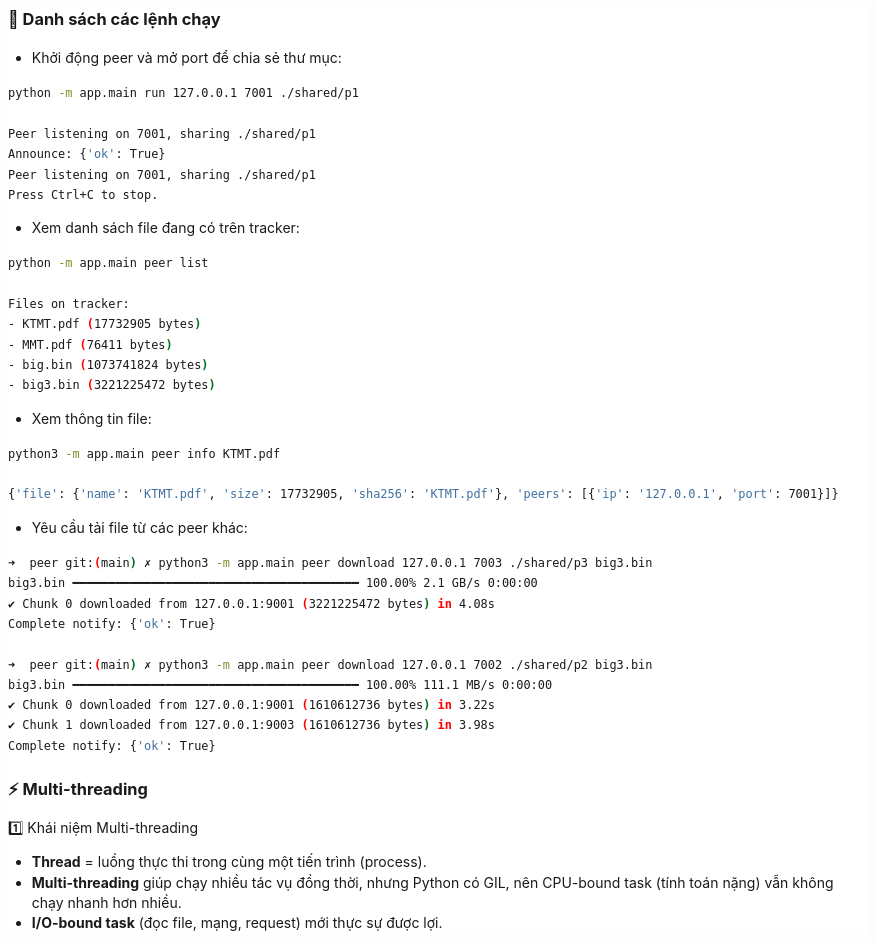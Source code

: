 ### 📜 Danh sách các lệnh chạy

- Khởi động peer và mở port để chia sẻ thư mục:
```sh
python -m app.main run 127.0.0.1 7001 ./shared/p1

Peer listening on 7001, sharing ./shared/p1
Announce: {'ok': True}
Peer listening on 7001, sharing ./shared/p1
Press Ctrl+C to stop.
```

- Xem danh sách file đang có trên tracker:
```sh
python -m app.main peer list

Files on tracker:
- KTMT.pdf (17732905 bytes)
- MMT.pdf (76411 bytes)
- big.bin (1073741824 bytes)
- big3.bin (3221225472 bytes)
```

- Xem thông tin file:
```sh
python3 -m app.main peer info KTMT.pdf

{'file': {'name': 'KTMT.pdf', 'size': 17732905, 'sha256': 'KTMT.pdf'}, 'peers': [{'ip': '127.0.0.1', 'port': 7001}]}
```


- Yêu cầu tải file từ các peer khác:
```sh
➜  peer git:(main) ✗ python3 -m app.main peer download 127.0.0.1 7003 ./shared/p3 big3.bin
big3.bin ━━━━━━━━━━━━━━━━━━━━━━━━━━━━━━━━━━━━━━━━ 100.00% 2.1 GB/s 0:00:00
✔ Chunk 0 downloaded from 127.0.0.1:9001 (3221225472 bytes) in 4.08s
Complete notify: {'ok': True}

➜  peer git:(main) ✗ python3 -m app.main peer download 127.0.0.1 7002 ./shared/p2 big3.bin
big3.bin ━━━━━━━━━━━━━━━━━━━━━━━━━━━━━━━━━━━━━━━━ 100.00% 111.1 MB/s 0:00:00
✔ Chunk 0 downloaded from 127.0.0.1:9001 (1610612736 bytes) in 3.22s
✔ Chunk 1 downloaded from 127.0.0.1:9003 (1610612736 bytes) in 3.98s
Complete notify: {'ok': True}
```

### ⚡ Multi-threading

1️⃣ Khái niệm Multi-threading

- **Thread** = luồng thực thi trong cùng một tiến trình (process).
- **Multi-threading** giúp chạy nhiều tác vụ đồng thời, nhưng Python có GIL, nên CPU-bound task (tính toán nặng) vẫn không chạy nhanh hơn nhiều.
- **I/O-bound task** (đọc file, mạng, request) mới thực sự được lợi.
